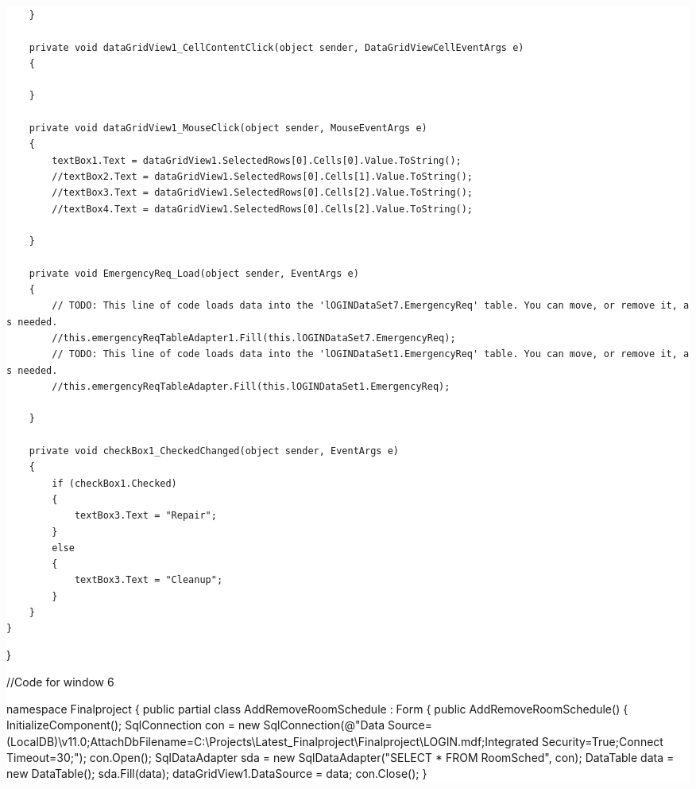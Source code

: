         }

        private void dataGridView1_CellContentClick(object sender, DataGridViewCellEventArgs e)
        {

        }

        private void dataGridView1_MouseClick(object sender, MouseEventArgs e)
        {
            textBox1.Text = dataGridView1.SelectedRows[0].Cells[0].Value.ToString();
            //textBox2.Text = dataGridView1.SelectedRows[0].Cells[1].Value.ToString();
            //textBox3.Text = dataGridView1.SelectedRows[0].Cells[2].Value.ToString();
            //textBox4.Text = dataGridView1.SelectedRows[0].Cells[2].Value.ToString();

        }

        private void EmergencyReq_Load(object sender, EventArgs e)
        {
            // TODO: This line of code loads data into the 'lOGINDataSet7.EmergencyReq' table. You can move, or remove it, as needed.
            //this.emergencyReqTableAdapter1.Fill(this.lOGINDataSet7.EmergencyReq);
            // TODO: This line of code loads data into the 'lOGINDataSet1.EmergencyReq' table. You can move, or remove it, as needed.
            //this.emergencyReqTableAdapter.Fill(this.lOGINDataSet1.EmergencyReq);

        }

        private void checkBox1_CheckedChanged(object sender, EventArgs e)
        {
            if (checkBox1.Checked)
            {
                textBox3.Text = "Repair";
            }
            else
            {
                textBox3.Text = "Cleanup";
            }
        }
    }
}




//Code for window 6


namespace Finalproject
{
    public partial class AddRemoveRoomSchedule : Form
    {
        public AddRemoveRoomSchedule()
        {
            InitializeComponent();
            SqlConnection con = new SqlConnection(@"Data Source=(LocalDB)\v11.0;AttachDbFilename=C:\Projects\Latest_Finalproject\Finalproject\LOGIN.mdf;Integrated Security=True;Connect Timeout=30;");
            con.Open();
            SqlDataAdapter sda = new SqlDataAdapter("SELECT * FROM RoomSched", con);
            DataTable data = new DataTable();
            sda.Fill(data);
            dataGridView1.DataSource = data;
            con.Close(); 
        }
        